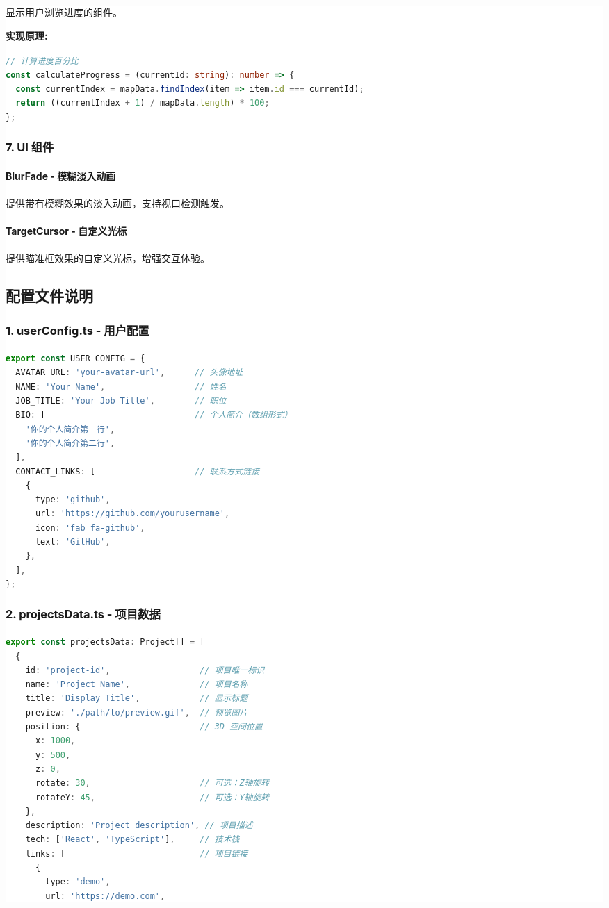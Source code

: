 显示用户浏览进度的组件。

**实现原理:**
```typescript
// 计算进度百分比
const calculateProgress = (currentId: string): number => {
  const currentIndex = mapData.findIndex(item => item.id === currentId);
  return ((currentIndex + 1) / mapData.length) * 100;
};
```

### 7. UI 组件

#### BlurFade - 模糊淡入动画
提供带有模糊效果的淡入动画，支持视口检测触发。

#### TargetCursor - 自定义光标
提供瞄准框效果的自定义光标，增强交互体验。

## 配置文件说明

### 1. userConfig.ts - 用户配置

```typescript
export const USER_CONFIG = {
  AVATAR_URL: 'your-avatar-url',      // 头像地址
  NAME: 'Your Name',                  // 姓名
  JOB_TITLE: 'Your Job Title',        // 职位
  BIO: [                              // 个人简介（数组形式）
    '你的个人简介第一行',
    '你的个人简介第二行',
  ],
  CONTACT_LINKS: [                    // 联系方式链接
    {
      type: 'github',
      url: 'https://github.com/yourusername',
      icon: 'fab fa-github',
      text: 'GitHub',
    },
  ],
};
```

### 2. projectsData.ts - 项目数据

```typescript
export const projectsData: Project[] = [
  {
    id: 'project-id',                  // 项目唯一标识
    name: 'Project Name',              // 项目名称
    title: 'Display Title',            // 显示标题
    preview: './path/to/preview.gif',  // 预览图片
    position: {                        // 3D 空间位置
      x: 1000,
      y: 500,
      z: 0,
      rotate: 30,                      // 可选：Z轴旋转
      rotateY: 45,                     // 可选：Y轴旋转
    },
    description: 'Project description', // 项目描述
    tech: ['React', 'TypeScript'],     // 技术栈
    links: [                           // 项目链接
      {
        type: 'demo',
        url: 'https://demo.com',
```